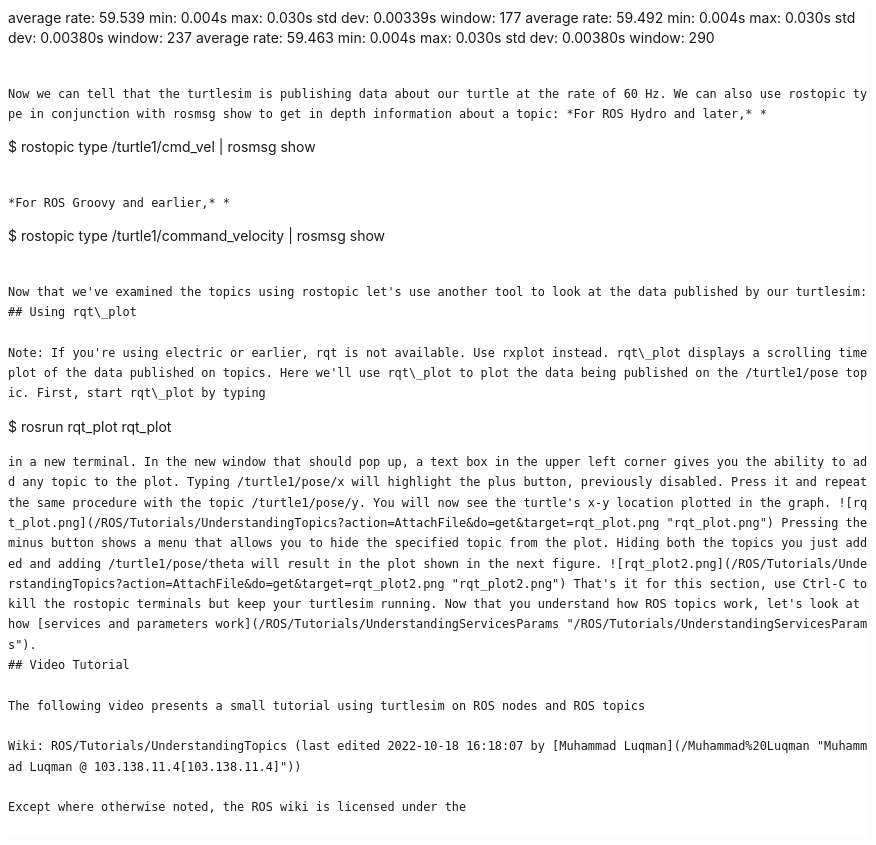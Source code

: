 average rate: 59.539
        min: 0.004s max: 0.030s std dev: 0.00339s window: 177
average rate: 59.492
        min: 0.004s max: 0.030s std dev: 0.00380s window: 237
average rate: 59.463
        min: 0.004s max: 0.030s std dev: 0.00380s window: 290
```

Now we can tell that the turtlesim is publishing data about our turtle at the rate of 60 Hz. We can also use rostopic type in conjunction with rosmsg show to get in depth information about a topic: *For ROS Hydro and later,* * 
```
$ rostopic type /turtle1/cmd_vel | rosmsg show
```

*For ROS Groovy and earlier,* * 
```
$ rostopic type /turtle1/command_velocity | rosmsg show
```

Now that we've examined the topics using rostopic let's use another tool to look at the data published by our turtlesim: 
## Using rqt\_plot

Note: If you're using electric or earlier, rqt is not available. Use rxplot instead. rqt\_plot displays a scrolling time plot of the data published on topics. Here we'll use rqt\_plot to plot the data being published on the /turtle1/pose topic. First, start rqt\_plot by typing 
```
$ rosrun rqt_plot rqt_plot
```
in a new terminal. In the new window that should pop up, a text box in the upper left corner gives you the ability to add any topic to the plot. Typing /turtle1/pose/x will highlight the plus button, previously disabled. Press it and repeat the same procedure with the topic /turtle1/pose/y. You will now see the turtle's x-y location plotted in the graph. ![rqt_plot.png](/ROS/Tutorials/UnderstandingTopics?action=AttachFile&do=get&target=rqt_plot.png "rqt_plot.png") Pressing the minus button shows a menu that allows you to hide the specified topic from the plot. Hiding both the topics you just added and adding /turtle1/pose/theta will result in the plot shown in the next figure. ![rqt_plot2.png](/ROS/Tutorials/UnderstandingTopics?action=AttachFile&do=get&target=rqt_plot2.png "rqt_plot2.png") That's it for this section, use Ctrl-C to kill the rostopic terminals but keep your turtlesim running. Now that you understand how ROS topics work, let's look at how [services and parameters work](/ROS/Tutorials/UnderstandingServicesParams "/ROS/Tutorials/UnderstandingServicesParams"). 
## Video Tutorial

The following video presents a small tutorial using turtlesim on ROS nodes and ROS topics  

Wiki: ROS/Tutorials/UnderstandingTopics (last edited 2022-10-18 16:18:07 by [Muhammad Luqman](/Muhammad%20Luqman "Muhammad Luqman @ 103.138.11.4[103.138.11.4]"))

Except where otherwise noted, the ROS wiki is licensed under the   

